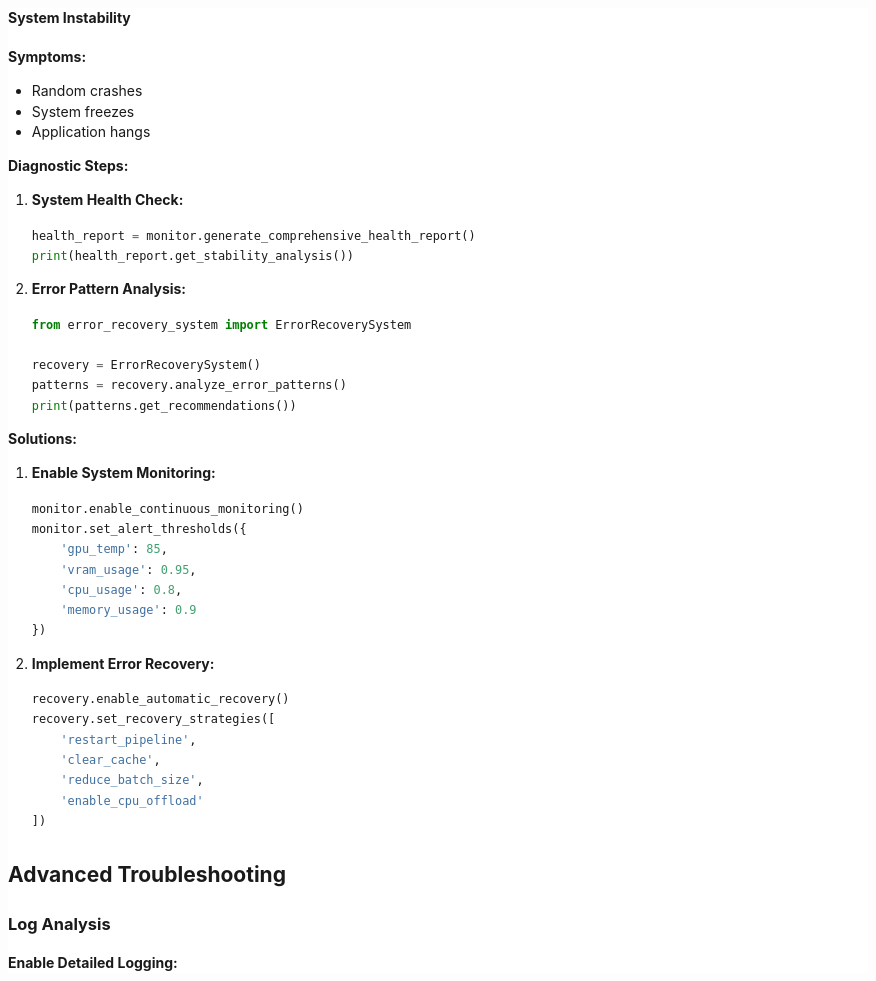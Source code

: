 #### System Instability

**Symptoms:**

- Random crashes
- System freezes
- Application hangs

**Diagnostic Steps:**

1. **System Health Check:**

   ```python
   health_report = monitor.generate_comprehensive_health_report()
   print(health_report.get_stability_analysis())
   ```

2. **Error Pattern Analysis:**

   ```python
   from error_recovery_system import ErrorRecoverySystem

   recovery = ErrorRecoverySystem()
   patterns = recovery.analyze_error_patterns()
   print(patterns.get_recommendations())
   ```

**Solutions:**

1. **Enable System Monitoring:**

   ```python
   monitor.enable_continuous_monitoring()
   monitor.set_alert_thresholds({
       'gpu_temp': 85,
       'vram_usage': 0.95,
       'cpu_usage': 0.8,
       'memory_usage': 0.9
   })
   ```

2. **Implement Error Recovery:**
   ```python
   recovery.enable_automatic_recovery()
   recovery.set_recovery_strategies([
       'restart_pipeline',
       'clear_cache',
       'reduce_batch_size',
       'enable_cpu_offload'
   ])
   ```

## Advanced Troubleshooting

### Log Analysis

**Enable Detailed Logging:**

